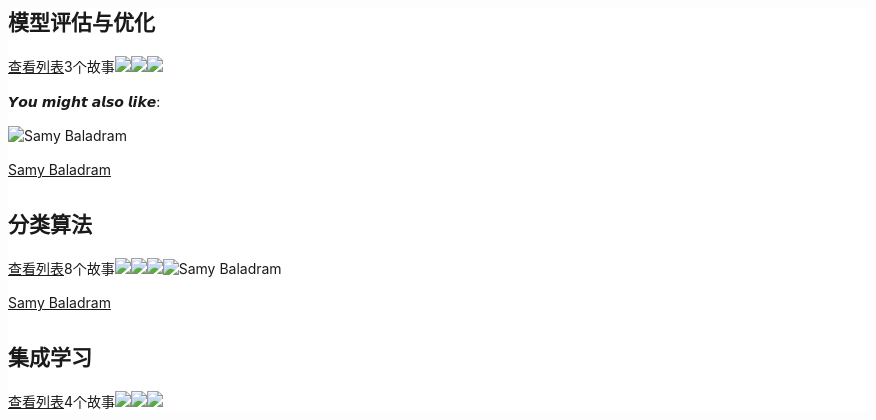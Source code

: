 ## 模型评估与优化

[查看列表](https://medium.com/@samybaladram/list/model-evaluation-optimization-331287896864?source=post_page-----eb13bbdc8f88--------------------------------)3个故事![](../Images/18fa82b1435fa7d5571ee54ae93a6c62.png)![](../Images/c95e89d05d1de700c631c342cd008de0.png)![](../Images/30e20e1a8ba3ced1e77644b706acd18d.png)

𝙔𝙤𝙪 𝙢𝙞𝙜𝙝𝙩 𝙖𝙡𝙨𝙤 𝙡𝙞𝙠𝙚:

![Samy Baladram](../Images/835013c69e08fec04ad9ca465c2adf6c.png)

[Samy Baladram](https://medium.com/@samybaladram?source=post_page-----eb13bbdc8f88--------------------------------)

## 分类算法

[查看列表](https://medium.com/@samybaladram/list/classification-algorithms-b3586f0a772c?source=post_page-----eb13bbdc8f88--------------------------------)8个故事![](../Images/f95c1a80b88fe6220b18cd3b2a83a30d.png)![](../Images/6ea70d9d2d9456e0c221388dbb253be8.png)![](../Images/7221f0777228e7bcf08c1adb44a8eb76.png)![Samy Baladram](../Images/835013c69e08fec04ad9ca465c2adf6c.png)

[Samy Baladram](https://medium.com/@samybaladram?source=post_page-----eb13bbdc8f88--------------------------------)

## 集成学习

[查看列表](https://medium.com/@samybaladram/list/ensemble-learning-673fc83cd7db?source=post_page-----eb13bbdc8f88--------------------------------)4个故事![](../Images/1bd2995b5cb6dcc956ceadadc5ee3036.png)![](../Images/22a5d43568e70222eb89fd36789a9333.png)![](../Images/8ea1a2f29053080a5feffc709f5b8669.png)
